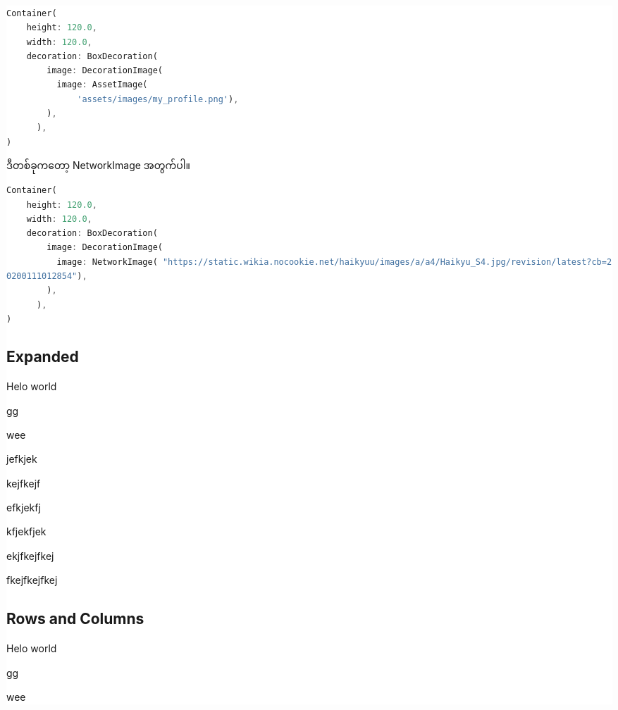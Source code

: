 ```DART
Container(
	height: 120.0,
    width: 120.0,
    decoration: BoxDecoration(
      	image: DecorationImage(
          image: AssetImage(
              'assets/images/my_profile.png'),
        ),
      ),
)
```

 ဒီတစ်ခုကတော့ NetworkImage အတွက်ပါ။

```dart
Container(
	height: 120.0,
    width: 120.0,
    decoration: BoxDecoration(
      	image: DecorationImage(
          image: NetworkImage( "https://static.wikia.nocookie.net/haikyuu/images/a/a4/Haikyu_S4.jpg/revision/latest?cb=20200111012854"),
        ),
      ),
)
```





## Expanded

Helo world

gg

wee

jefkjek

kejfkejf

efkjekfj

kfjekfjek

ekjfkejfkej

fkejfkejfkej

## Rows and Columns

Helo world

gg

wee
